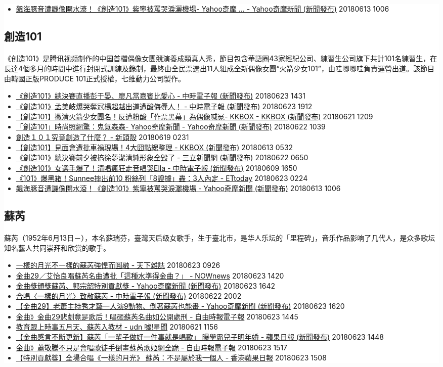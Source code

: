 - [飆海豚音遭譏像開水滾！《創造101》紫寧被罵哭淚灑機場- Yahoo奇摩 ... - Yahoo奇摩新聞 (新聞發布)](https://tw.news.yahoo.com/%E9%A3%86%E6%B5%B7%E8%B1%9A%E9%9F%B3%E9%81%AD%E8%AD%8F%E5%83%8F%E9%96%8B%E6%B0%B4%E6%BB%BE-%E5%89%B5%E9%80%A0101-%E7%B4%AB%E5%AF%A7%E8%A2%AB%E7%BD%B5%E5%93%AD%E6%B7%9A%E7%81%91%E6%A9%9F%E5%A0%B4-093611334.html "飆海豚音遭譏像開水滾！《創造101》紫寧被罵哭淚灑機場- Yahoo奇摩 ... - Yahoo奇摩新聞 (新聞發布)") 20180613 1006

## 創造101

《创造101》是腾讯视频制作的中国首檔偶像女團競演養成類真人秀，節目包含華語圈43家經紀公司、練習生公司旗下共計101名練習生，在長達4個多月的時間中進行封閉式訓練及錄制，最終由全民票選出11人組成全新偶像女團“火箭少女101”，由哇唧唧哇負責運營出道。該節目由韓國正版PRODUCE 101正式授權，七维動力公司製作。
- [《創造101》總決賽直播彭于晏、廖凡當嘉賓比愛心 - 中時電子報 (新聞發布)](http://www.chinatimes.com/realtimenews/20180623003110-260404 "《創造101》總決賽直播彭于晏、廖凡當嘉賓比愛心 - 中時電子報 (新聞發布)") 20180623 1431
- [《創造101》孟美岐爆哭奪冠楊超越出道遭酸侮辱人！ - 中時電子報 (新聞發布)](http://www.chinatimes.com/realtimenews/20180624000762-260404 "《創造101》孟美岐爆哭奪冠楊超越出道遭酸侮辱人！ - 中時電子報 (新聞發布)") 20180623 1912
- [【創造101】撇清火箭少女團名！反遭粉酸「作票黑幕」為偶像喊冤- KKBOX - KKBOX (新聞發布)](https://www.kkbox.com/tw/tc/column/showbiz-0-6099-1.html "【創造101】撇清火箭少女團名！反遭粉酸「作票黑幕」為偶像喊冤- KKBOX - KKBOX (新聞發布)") 20180621 1209
- [「創造101」時尚照網驚：鬼氣森森- Yahoo奇摩新聞 - Yahoo奇摩新聞 (新聞發布)](https://tw.news.yahoo.com/%E5%89%B5%E9%80%A0101-%E6%99%82%E5%B0%9A%E7%85%A7-%E7%B6%B2%E9%A9%9A-%E9%AC%BC%E6%B0%A3%E6%A3%AE%E6%A3%AE-100000986.html "「創造101」時尚照網驚：鬼氣森森- Yahoo奇摩新聞 - Yahoo奇摩新聞 (新聞發布)") 20180622 1039
- [創造１０１究竟創造了什麼？ - 新頭殼](http://newtalk.tw/citizen/view/55347 "創造１０１究竟創造了什麼？ - 新頭殼") 20180619 0231
- [【創造101】見面會遭批車禍現場！4大囧點總整理 - KKBOX (新聞發布)](https://www.kkbox.com/tw/tc/column/showbiz-0-6071-1.html "【創造101】見面會遭批車禍現場！4大囧點總整理 - KKBOX (新聞發布)") 20180613 0532
- [《創造101》總決賽前夕被搞徐夢潔清純形象全毀了 - 三立新聞網 (新聞發布)](http://www.setn.com/News.aspx?NewsID=395046 "《創造101》總決賽前夕被搞徐夢潔清純形象全毀了 - 三立新聞網 (新聞發布)") 20180622 0650
- [《創造101》女選手爆了！清唱瘋狂走音唱哭Ella - 中時電子報 (新聞發布)](http://www.chinatimes.com/realtimenews/20180610000024-260404 "《創造101》女選手爆了！清唱瘋狂走音唱哭Ella - 中時電子報 (新聞發布)") 20180609 1650
- [《101》爆黑箱！Sunnee摔出前10 粉絲列「8證據」轟：3人內定 - ETtoday](https://star.ettoday.net/news/1197249 "《101》爆黑箱！Sunnee摔出前10 粉絲列「8證據」轟：3人內定 - ETtoday") 20180623 0224
- [飆海豚音遭譏像開水滾！《創造101》紫寧被罵哭淚灑機場 - Yahoo奇摩新聞 (新聞發布)](https://tw.news.yahoo.com/%E9%A3%86%E6%B5%B7%E8%B1%9A%E9%9F%B3%E9%81%AD%E8%AD%8F%E5%83%8F%E9%96%8B%E6%B0%B4%E6%BB%BE-%E5%89%B5%E9%80%A0101-%E7%B4%AB%E5%AF%A7%E8%A2%AB%E7%BD%B5%E5%93%AD%E6%B7%9A%E7%81%91%E6%A9%9F%E5%A0%B4-093611334.html "飆海豚音遭譏像開水滾！《創造101》紫寧被罵哭淚灑機場 - Yahoo奇摩新聞 (新聞發布)") 20180613 1006

## 蘇芮

蘇芮（1952年6月13日－），本名蘇瑞芬，臺灣天后级女歌手，生于臺北市，是华人乐坛的「里程碑」，音乐作品影响了几代人，是众多歌坛知名藝人共同崇拜和欣赏的歌手。
- [一樣的月光不一樣的蘇芮強悍而圓融 - 天下雜誌](https://www.cw.com.tw/article/article.action?id=5090671 "一樣的月光不一樣的蘇芮強悍而圓融 - 天下雜誌") 20180623 0926
- [金曲29／艾怡良唱蘇芮名曲遭批「這種水準得金曲？」 - NOWnews](https://www.nownews.com/news/20180623/2776892 "金曲29／艾怡良唱蘇芮名曲遭批「這種水準得金曲？」 - NOWnews") 20180623 1420
- [金曲獎頒獎蘇芮、郭宗韶特別貢獻獎 - Yahoo奇摩新聞 (新聞發布)](https://tw.news.yahoo.com/%E9%87%91%E6%9B%B2%E7%8D%8E%E9%A0%92%E7%8D%8E-%E8%98%87%E8%8A%AE-%E9%83%AD%E5%AE%97%E9%9F%B6%E7%89%B9%E5%88%A5%E8%B2%A2%E7%8D%BB%E7%8D%8E-160000965.html "金曲獎頒獎蘇芮、郭宗韶特別貢獻獎 - Yahoo奇摩新聞 (新聞發布)") 20180623 1642
- [合唱〈一樣的月光〉致敬蘇芮 - 中時電子報 (新聞發布)](http://www.chinatimes.com/newspapers/20180623000711-260112 "合唱〈一樣的月光〉致敬蘇芮 - 中時電子報 (新聞發布)") 20180622 2002
- [【金曲29】老蕭主持秀才藝一人演9動物、倒著蘇芮也能畫 - Yahoo奇摩新聞 (新聞發布)](https://tw.news.yahoo.com/%E9%87%91%E6%9B%B229-%E8%80%81%E8%95%AD%E4%B8%BB%E6%8C%81%E7%A7%80%E6%89%8D%E8%97%9D-%E4%BA%BA%E6%BC%948%E5%8B%95%E7%89%A9-%E5%80%92%E8%91%97%E8%98%87%E8%8A%AE%E4%B9%9F%E8%83%BD%E7%95%AB-154746011.html "【金曲29】老蕭主持秀才藝一人演9動物、倒著蘇芮也能畫 - Yahoo奇摩新聞 (新聞發布)") 20180623 1620
- [金曲》金曲29悲劇竟是歌后！唱砸蘇芮名曲如公開處刑 - 自由時報電子報](http://ent.ltn.com.tw/news/breakingnews/2467390 "金曲》金曲29悲劇竟是歌后！唱砸蘇芮名曲如公開處刑 - 自由時報電子報") 20180623 1445
- [教育跟上時事五月天、蘇芮入教材 - udn 噓!星聞](https://stars.udn.com/star/story/10092/3211472 "教育跟上時事五月天、蘇芮入教材 - udn 噓!星聞") 20180621 1156
- [【金曲感言不斷更新】蘇芮「一輩子做好一件事就是唱歌」 曝學霸兒子明年婚 - 蘋果日報 (新聞發布)](https://tw.appledaily.com/new/realtime/20180623/1378667/ "【金曲感言不斷更新】蘇芮「一輩子做好一件事就是唱歌」 曝學霸兒子明年婚 - 蘋果日報 (新聞發布)") 20180623 1448
- [金曲》蕭敬騰不只是會唱歌徒手倒畫蘇芮歌姬網全跪 - 自由時報電子報](http://ent.ltn.com.tw/news/breakingnews/2467428 "金曲》蕭敬騰不只是會唱歌徒手倒畫蘇芮歌姬網全跪 - 自由時報電子報") 20180623 1517
- [【特別貢獻獎】全場合唱《一樣的月光》 蘇芮：不是屬於我一個人 - 香港蘋果日報](https://hk.entertainment.appledaily.com/enews/realtime/article/20180623/58355972 "【特別貢獻獎】全場合唱《一樣的月光》 蘇芮：不是屬於我一個人 - 香港蘋果日報") 20180623 1508
